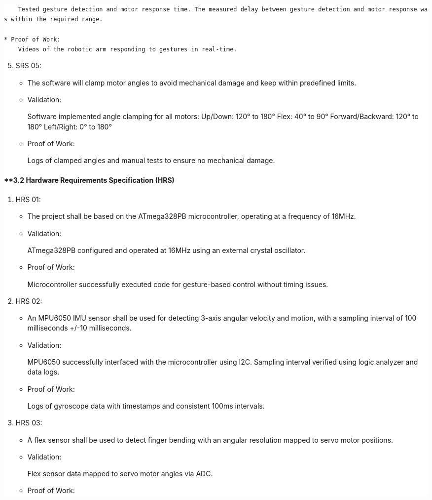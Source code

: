         Tested gesture detection and motor response time. The measured delay between gesture detection and motor response was within the required range.

    * Proof of Work:
        Videos of the robotic arm responding to gestures in real-time.

5. SRS 05: 
    * The software will clamp motor angles to avoid mechanical damage and keep within predefined limits.

    * Validation:

        Software implemented angle clamping for all motors:
        Up/Down: 120° to 180°
        Flex: 40° to 90°
        Forward/Backward: 120° to 180°
        Left/Right: 0° to 180°
    
    * Proof of Work:
    
        Logs of clamped angles and manual tests to ensure no mechanical damage.


#### **3.2 Hardware Requirements Specification (HRS)

1. HRS 01: 

    * The project shall be based on the ATmega328PB microcontroller, operating at a frequency of 16MHz.

    * Validation:

        ATmega328PB configured and operated at 16MHz using an external crystal oscillator.

    * Proof of Work:

        Microcontroller successfully executed code for gesture-based control without timing issues.

2. HRS 02: 
    
    * An MPU6050 IMU sensor shall be used for detecting 3-axis angular velocity and motion, with a sampling interval of 100 milliseconds +/-10 milliseconds.

    * Validation:
        
        MPU6050 successfully interfaced with the microcontroller using I2C. Sampling interval verified using logic analyzer and data logs.

    * Proof of Work:
        
        Logs of gyroscope data with timestamps and consistent 100ms intervals.

3. HRS 03: 

    * A flex sensor shall be used to detect finger bending with an angular resolution mapped to servo motor positions.

    * Validation:

        Flex sensor data mapped to servo motor angles via ADC.

    * Proof of Work:
